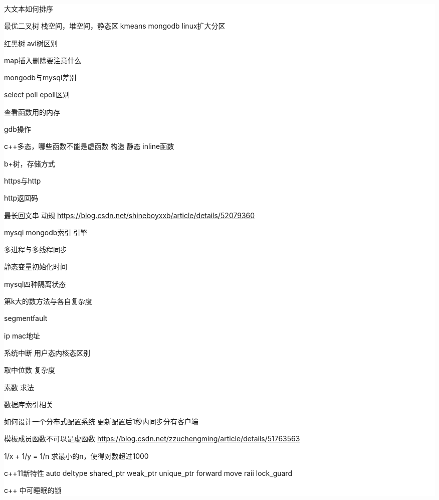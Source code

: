 大文本如何排序

最优二叉树
栈空间，堆空间，静态区
kmeans
mongodb
linux扩大分区

红黑树 avl树区别

map插入删除要注意什么

mongodb与mysql差别

select poll epoll区别

查看函数用的内存

gdb操作

c++多态，哪些函数不能是虚函数  构造 静态 inline函数

b+树，存储方式

https与http

http返回码

最长回文串  动规
https://blog.csdn.net/shineboyxxb/article/details/52079360

mysql mongodb索引 引擎

多进程与多线程同步

静态变量初始化时间

mysql四种隔离状态


第k大的数方法与各自复杂度

segmentfault

ip mac地址

系统中断  用户态内核态区别

取中位数  复杂度

素数 求法

数据库索引相关

如何设计一个分布式配置系统 更新配置后1秒内同步分有客户端

模板成员函数不可以是虚函数 https://blog.csdn.net/zzuchengming/article/details/51763563

1/x + 1/y = 1/n 求最小的n，使得对数超过1000

c++11新特性  auto  deltype shared_ptr weak_ptr unique_ptr forward move
raii   lock_guard

c++ 中可睡眠的锁
